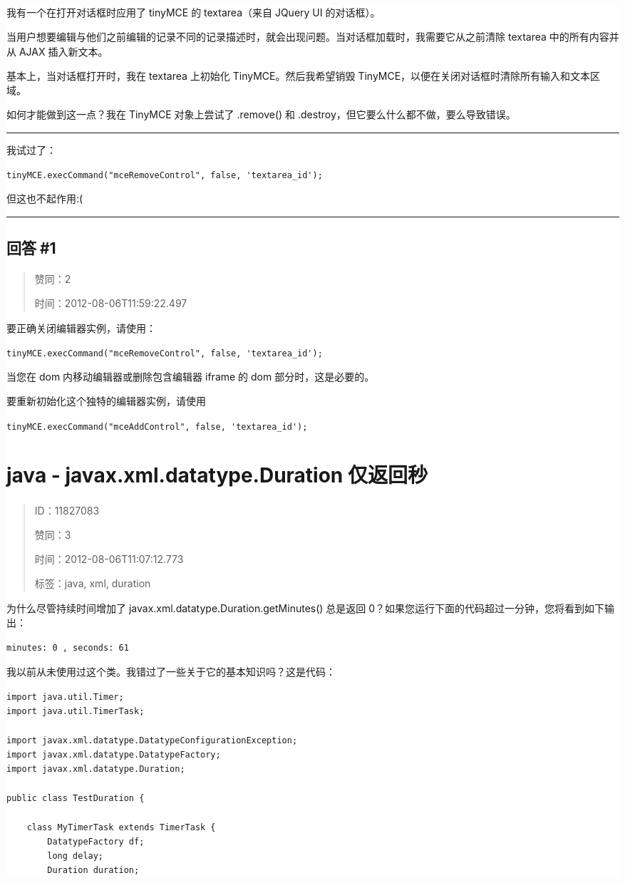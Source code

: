 我有一个在打开对话框时应用了 tinyMCE 的 textarea（来自 JQuery UI 的对话框）。

当用户想要编辑与他们之前编辑的记录不同的记录描述时，就会出现问题。当对话框加载时，我需要它从之前清除 textarea 中的所有内容并从 AJAX 插入新文本。

基本上，当对话框打开时，我在 textarea 上初始化 TinyMCE。然后我希望销毁 TinyMCE，以便在关闭对话框时清除所有输入和文本区域。

如何才能做到这一点？我在 TinyMCE 对象上尝试了 .remove() 和 .destroy，但它要么什么都不做，要么导致错误。

* * *

我试过了：

```
tinyMCE.execCommand("mceRemoveControl", false, 'textarea_id'); 
```

但这也不起作用:(

* * *

## 回答 #1

> 赞同：2
> 
> 时间：2012-08-06T11:59:22.497

要正确关闭编辑器实例，请使用：

```
tinyMCE.execCommand("mceRemoveControl", false, 'textarea_id'); 
```

当您在 dom 内移动编辑器或删除包含编辑器 iframe 的 dom 部分时，这是必要的。

要重新初始化这个独特的编辑器实例，请使用

```
tinyMCE.execCommand("mceAddControl", false, 'textarea_id'); 
```

# java - javax.xml.datatype.Duration 仅返回秒

> ID：11827083
> 
> 赞同：3
> 
> 时间：2012-08-06T11:07:12.773
> 
> 标签：java, xml, duration

为什么尽管持续时间增加了 javax.xml.datatype.Duration.getMinutes() 总是返回 0？如果您运行下面的代码超过一分钟，您将看到如下输出：

```
minutes: 0 , seconds: 61 
```

我以前从未使用过这个类。我错过了一些关于它的基本知识吗？这是代码：

```
import java.util.Timer;
import java.util.TimerTask;

import javax.xml.datatype.DatatypeConfigurationException;
import javax.xml.datatype.DatatypeFactory;
import javax.xml.datatype.Duration;

public class TestDuration {

    class MyTimerTask extends TimerTask {
        DatatypeFactory df;
        long delay;
        Duration duration;
```
